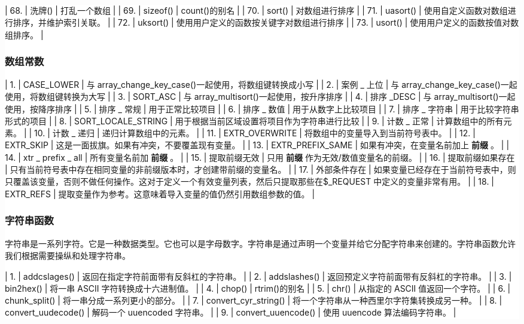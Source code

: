 | 68. | 洗牌() | 打乱一个数组 |
| 69. | sizeof() | count()的别名 |
| 70. | sort() | 对数组进行排序 |
| 71. | uasort() | 使用自定义函数对数组进行排序，并维护索引关联。 |
| 72. | uksort() | 使用用户定义的函数按关键字对数组进行排序 |
| 73. | usort() | 使用用户定义的函数按值对数组排序。 |

### **数组常数**

| 1. | CASE_LOWER | 与 array_change_key_case()一起使用，将数组键转换成小写 |
| 2. | 案例 _ 上位 | 与 array_change_key_case()一起使用，将数组键转换为大写 |
| 3. | SORT_ASC | 与 array_multisort()一起使用，按升序排序 |
| 4. | 排序 _DESC | 与 array_multisort()一起使用，按降序排序 |
| 5. | 排序 _ 常规 | 用于正常比较项目 |
| 6. | 排序 _ 数值 | 用于从数字上比较项目 |
| 7. | 排序 _ 字符串 | 用于比较字符串形式的项目 |
| 8. | SORT_LOCALE_STRING | 用于根据当前区域设置将项目作为字符串进行比较 |
| 9. | 计数 _ 正常 | 计算数组中的所有元素。 |
| 10. | 计数 _ 递归 | 递归计算数组中的元素。 |
| 11. | EXTR_OVERWRITE | 将数组中的变量导入到当前符号表中。 |
| 12. | EXTR_SKIP | 这是一面拔旗。如果有冲突，不要覆盖现有变量。 |
| 13. | EXTR_PREFIX_SAME | 如果有冲突，在变量名前加上 **前缀** 。 |
| 14. | xtr _ prefix _ all | 所有变量名前加 **前缀** 。 |
| 15. | 提取前缀无效 | 只用 **前缀** 作为无效/数值变量名的前缀。 |
| 16. | 提取前缀如果存在 | 只有当前符号表中存在相同变量的非前缀版本时，才创建带前缀的变量名。 |
| 17. | 外部条件存在 | 如果变量已经存在于当前符号表中，则只覆盖该变量，否则不做任何操作。这对于定义一个有效变量列表，然后只提取那些在$_REQUEST 中定义的变量非常有用。 |
| 18. | EXTR_REFS | 提取变量作为参考。这意味着导入变量的值仍然引用数组参数的值。 |

### **字符串函数**

字符串是一系列字符。它是一种数据类型。它也可以是字母数字。字符串是通过声明一个变量并给它分配字符串来创建的。字符串函数允许我们根据需要操纵和处理字符串。

| 1. | addcslages() | 返回在指定字符前面带有反斜杠的字符串。 |
| 2. | addslashes() | 返回预定义字符前面带有反斜杠的字符串。 |
| 3. | bin2hex() | 将一串 ASCII 字符转换成十六进制值。 |
| 4. | chop() | rtrim()的别名 |
| 5. | chr() | 从指定的 ASCII 值返回一个字符。 |
| 6. | chunk_split() | 将一串分成一系列更小的部分。 |
| 7. | convert_cyr_string() | 将一个字符串从一种西里尔字符集转换成另一种。 |
| 8. | convert_uudecode() | 解码一个 uuencoded 字符串。 |
| 9. | convert_uuencode() | 使用 uuencode 算法编码字符串。 |